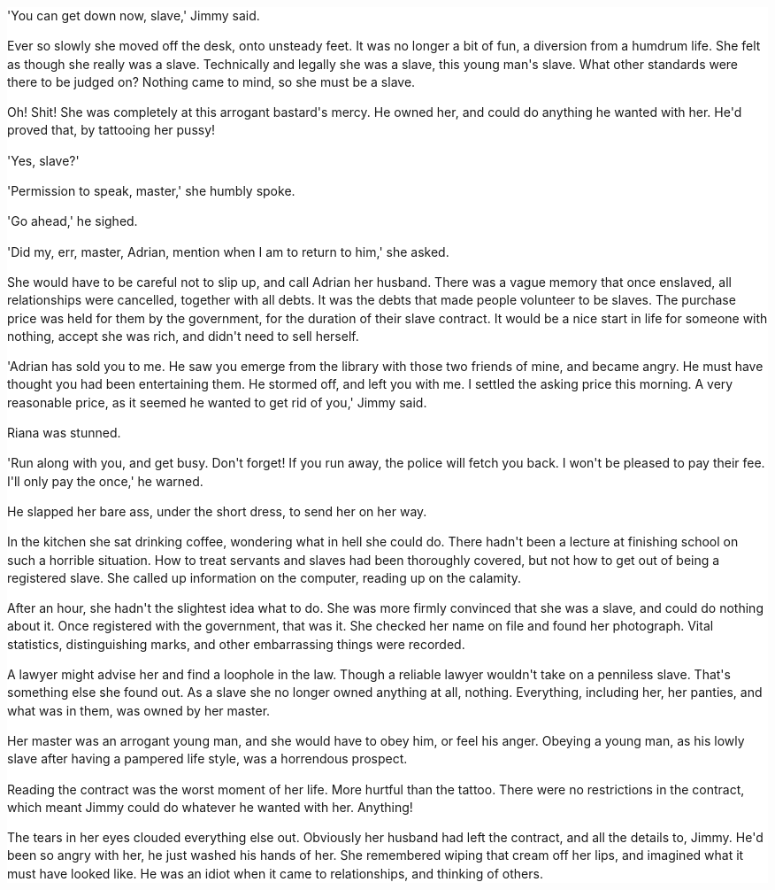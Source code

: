 'You can get down now, slave,' Jimmy said. 

Ever so slowly she moved off the desk, onto unsteady feet. It was no longer a bit of fun, a diversion from a humdrum life. She felt as though she really was a slave. Technically and legally she was a slave, this young man's slave. What other standards were there to be judged on? Nothing came to mind, so she must be a slave. 

Oh! Shit! She was completely at this arrogant bastard's mercy. He owned her, and could do anything he wanted with her. He'd proved that, by tattooing her pussy! 

'Yes, slave?' 

'Permission to speak, master,' she humbly spoke. 

'Go ahead,' he sighed. 

'Did my, err, master, Adrian, mention when I am to return to him,' she asked. 

She would have to be careful not to slip up, and call Adrian her husband. There was a vague memory that once enslaved, all relationships were cancelled, together with all debts. It was the debts that made people volunteer to be slaves. The purchase price was held for them by the government, for the duration of their slave contract. It would be a nice start in life for someone with nothing, accept she was rich, and didn't need to sell herself. 

'Adrian has sold you to me. He saw you emerge from the library with those two friends of mine, and became angry. He must have thought you had been entertaining them. He stormed off, and left you with me. I settled the asking price this morning. A very reasonable price, as it seemed he wanted to get rid of you,' Jimmy said. 

Riana was stunned. 

'Run along with you, and get busy. Don't forget! If you run away, the police will fetch you back. I won't be pleased to pay their fee. I'll only pay the once,' he warned. 

He slapped her bare ass, under the short dress, to send her on her way. 

In the kitchen she sat drinking coffee, wondering what in hell she could do. There hadn't been a lecture at finishing school on such a horrible situation. How to treat servants and slaves had been thoroughly covered, but not how to get out of being a registered slave. She called up information on the computer, reading up on the calamity. 

After an hour, she hadn't the slightest idea what to do. She was more firmly convinced that she was a slave, and could do nothing about it. Once registered with the government, that was it. She checked her name on file and found her photograph. Vital statistics, distinguishing marks, and other embarrassing things were recorded. 

A lawyer might advise her and find a loophole in the law. Though a reliable lawyer wouldn't take on a penniless slave. That's something else she found out. As a slave she no longer owned anything at all, nothing. Everything, including her, her panties, and what was in them, was owned by her master. 

Her master was an arrogant young man, and she would have to obey him, or feel his anger. Obeying a young man, as his lowly slave after having a pampered life style, was a horrendous prospect. 

Reading the contract was the worst moment of her life. More hurtful than the tattoo. There were no restrictions in the contract, which meant Jimmy could do whatever he wanted with her. Anything! 

The tears in her eyes clouded everything else out. Obviously her husband had left the contract, and all the details to, Jimmy. He'd been so angry with her, he just washed his hands of her. She remembered wiping that cream off her lips, and imagined what it must have looked like. He was an idiot when it came to relationships, and thinking of others. 
